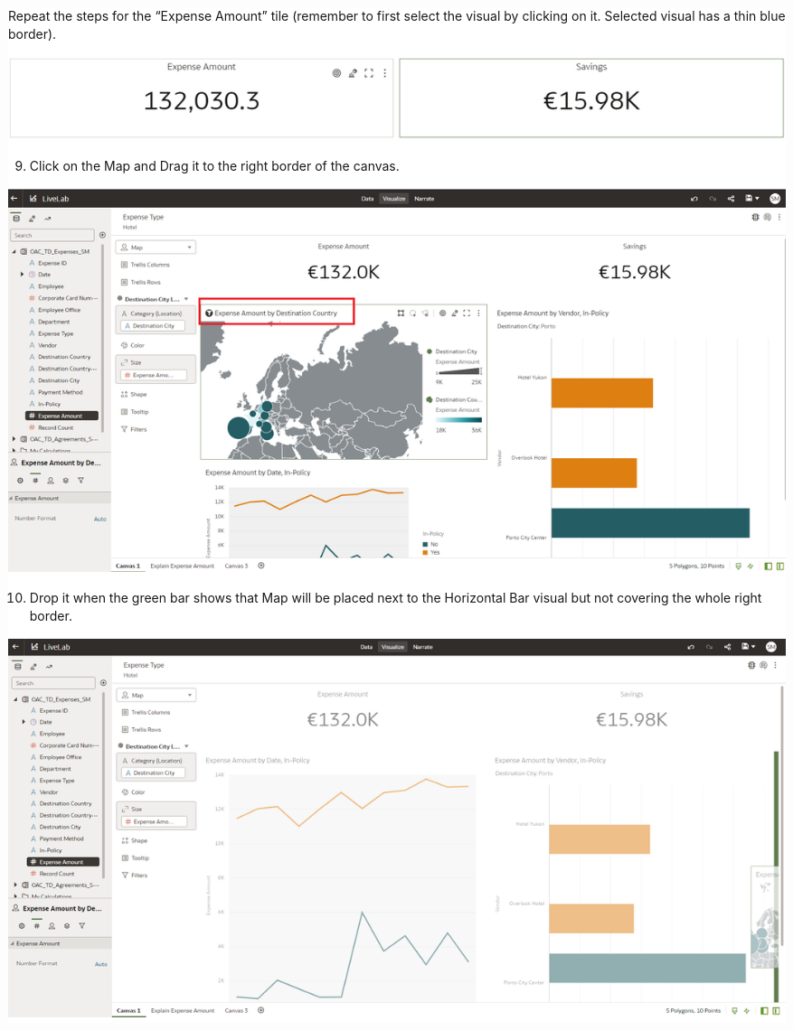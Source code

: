 Repeat the steps for the “Expense Amount” tile (remember to first select the visual by clicking on it. Selected visual has a thin blue border).

![](images/23_tiles.png " ")

9. Click on the Map and Drag it to the right border of the canvas.

![](images/24_select_map.png " ")

10. Drop it when the green bar shows that Map will be placed next to the Horizontal Bar visual but not covering the whole right border.

![](images/25_drag_map.png " ")
